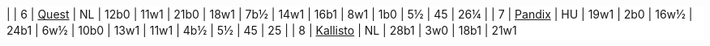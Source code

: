  |
|  6
 | [Quest](Quest "Quest") |  NL
 |  12b0
 |  11w1
 |  21b0
 |  18w1
 |  7b½
 |  14w1
 |  16b1
 |  8w1
 |  1b0
 |  5½
 |  45
 |  26¼
 |
|  7
 | [Pandix](Pandix "Pandix") |  HU
 |  19w1
 |  2b0
 |  16w½
 |  24b1
 |  6w½
 |  10b0
 |  13w1
 |  11w1
 |  4b½
 |  5½
 |  45
 |  25
 |
|  8
 | [Kallisto](Kallisto "Kallisto") |  NL
 |  28b1
 |  3w0
 |  18b1
 |  21w1